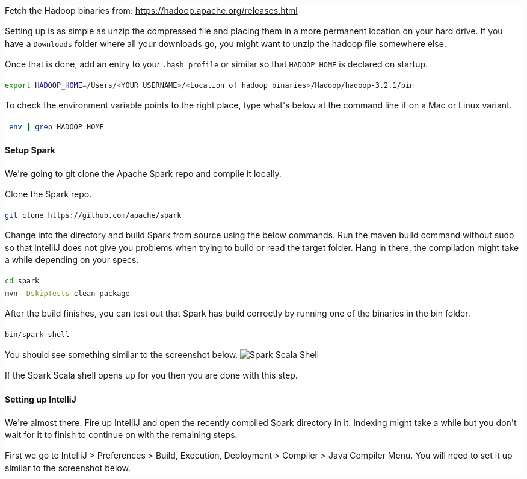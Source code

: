 Fetch the Hadoop binaries from: https://hadoop.apache.org/releases.html

Setting up is as simple as unzip the compressed file and placing them in a more permanent location on your hard drive. If you 
have a ```Downloads``` folder where all your downloads go, you might want to unzip the hadoop file somewhere else. 

Once that is done, add an entry to your ```.bash_profile``` or similar so that ```HADOOP_HOME``` is declared on startup. 

```bash
export HADOOP_HOME=/Users/<YOUR USERNAME>/<Location of hadoop binaries>/Hadoop/hadoop-3.2.1/bin
```

To check the environment variable points to the right place, type what's below at the command line if on a Mac or Linux variant. 

```bash
 env | grep HADOOP_HOME 
```

#### Setup Spark

We're going to git clone the Apache Spark repo and compile it locally.

Clone the Spark repo.   
```bash
git clone https://github.com/apache/spark
```

Change into the directory and build Spark from source using the below commands. Run the maven build command without sudo 
so that IntelliJ does not give you problems when trying to build or read the target folder. Hang in there, the compilation 
might take a while depending on your specs.

```bash
cd spark
mvn -DskipTests clean package
```

After the build finishes, you can test out that Spark has build correctly by running one of the binaries in the bin folder.
```bash
bin/spark-shell
```

You should see something similar to the screenshot below.
![Spark Scala Shell](/assets/spark-shell.png)

If the Spark Scala shell opens up for you then you are done with this step.

#### Setting up IntelliJ

We're almost there. Fire up IntelliJ and open the recently compiled Spark directory in it. Indexing might take a while but 
you don't wait for it to finish to continue on with the remaining steps.

First we go to IntelliJ > Preferences > Build, Execution, Deployment > Compiler > Java Compiler Menu. You will need to 
set it up similar to the screenshot below.
